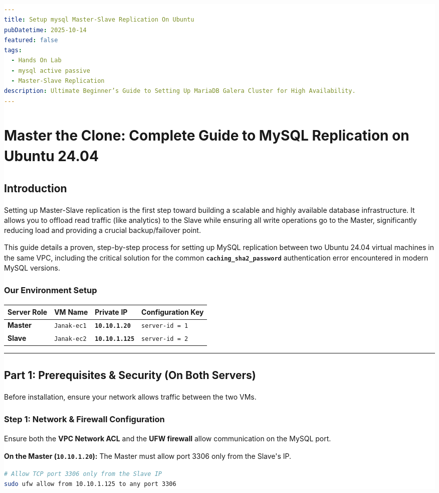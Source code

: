 ```yaml
---
title: Setup mysql Master-Slave Replication On Ubuntu
pubDatetime: 2025-10-14
featured: false
tags:
  - Hands On Lab
  - mysql active passive
  - Master-Slave Replication
description: Ultimate Beginner’s Guide to Setting Up MariaDB Galera Cluster for High Availability.
---
```



# Master the Clone: Complete Guide to MySQL Replication on Ubuntu 24.04

## Introduction

Setting up Master-Slave replication is the first step toward building a scalable and highly available database infrastructure. It allows you to offload read traffic (like analytics) to the Slave while ensuring all write operations go to the Master, significantly reducing load and providing a crucial backup/failover point.

This guide details a proven, step-by-step process for setting up MySQL replication between two Ubuntu 24.04 virtual machines in the same VPC, including the critical solution for the common **`caching_sha2_password`** authentication error encountered in modern MySQL versions.

### Our Environment Setup

| Server Role | VM Name | Private IP | Configuration Key |
| :--- | :--- | :--- | :--- |
| **Master** | `Janak-ec1` | **`10.10.1.20`** | `server-id = 1` |
| **Slave** | `Janak-ec2` | **`10.10.1.125`** | `server-id = 2` |

-----

## Part 1: Prerequisites & Security (On Both Servers)

Before installation, ensure your network allows traffic between the two VMs.

### Step 1: Network & Firewall Configuration

Ensure both the **VPC Network ACL** and the **UFW firewall** allow communication on the MySQL port.

**On the Master (`10.10.1.20`):**
The Master must allow port 3306 only from the Slave's IP.

```bash
# Allow TCP port 3306 only from the Slave IP
sudo ufw allow from 10.10.1.125 to any port 3306
```
